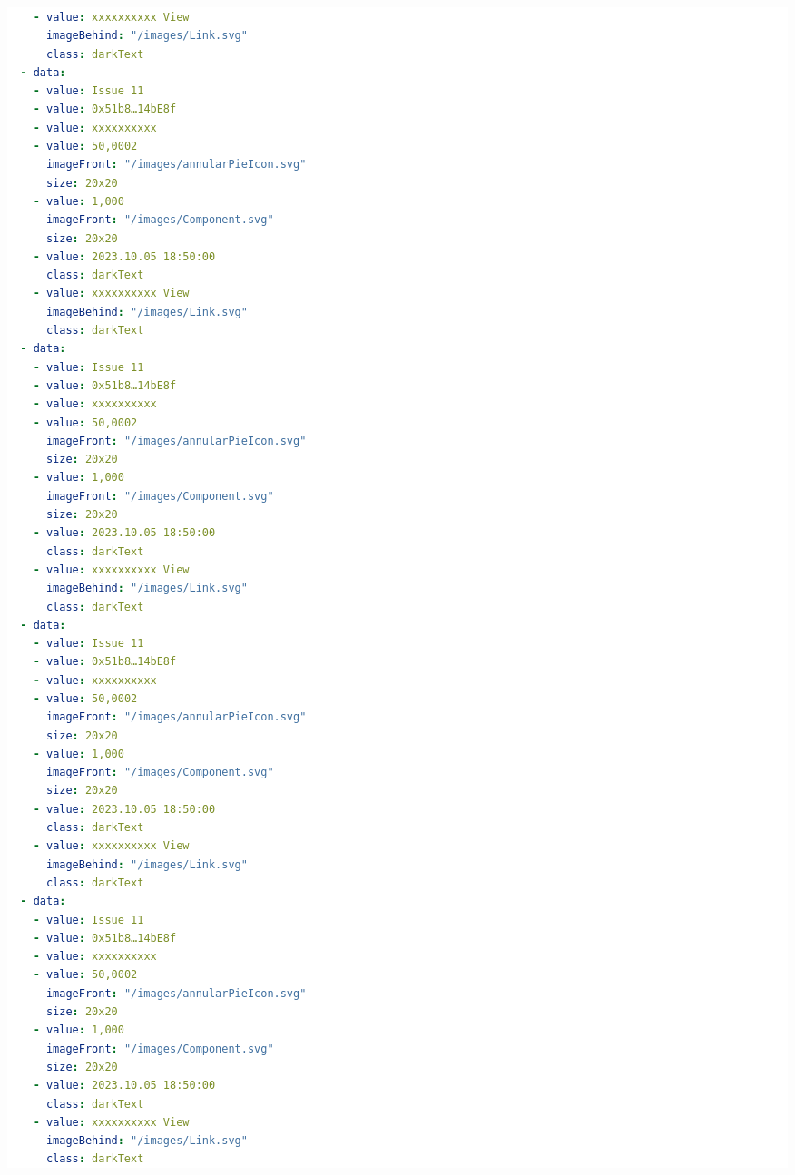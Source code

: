 ```yaml
    - value: xxxxxxxxxx View
      imageBehind: "/images/Link.svg"
      class: darkText
  - data:
    - value: Issue 11
    - value: 0x51b8…14bE8f
    - value: xxxxxxxxxx
    - value: 50,0002
      imageFront: "/images/annularPieIcon.svg"
      size: 20x20
    - value: 1,000
      imageFront: "/images/Component.svg"
      size: 20x20
    - value: 2023.10.05 18:50:00
      class: darkText
    - value: xxxxxxxxxx View
      imageBehind: "/images/Link.svg"
      class: darkText
  - data:
    - value: Issue 11
    - value: 0x51b8…14bE8f
    - value: xxxxxxxxxx
    - value: 50,0002
      imageFront: "/images/annularPieIcon.svg"
      size: 20x20
    - value: 1,000
      imageFront: "/images/Component.svg"
      size: 20x20
    - value: 2023.10.05 18:50:00
      class: darkText
    - value: xxxxxxxxxx View
      imageBehind: "/images/Link.svg"
      class: darkText
  - data:
    - value: Issue 11
    - value: 0x51b8…14bE8f
    - value: xxxxxxxxxx
    - value: 50,0002
      imageFront: "/images/annularPieIcon.svg"
      size: 20x20
    - value: 1,000
      imageFront: "/images/Component.svg"
      size: 20x20
    - value: 2023.10.05 18:50:00
      class: darkText
    - value: xxxxxxxxxx View
      imageBehind: "/images/Link.svg"
      class: darkText
  - data:
    - value: Issue 11
    - value: 0x51b8…14bE8f
    - value: xxxxxxxxxx
    - value: 50,0002
      imageFront: "/images/annularPieIcon.svg"
      size: 20x20
    - value: 1,000
      imageFront: "/images/Component.svg"
      size: 20x20
    - value: 2023.10.05 18:50:00
      class: darkText
    - value: xxxxxxxxxx View
      imageBehind: "/images/Link.svg"
      class: darkText
```